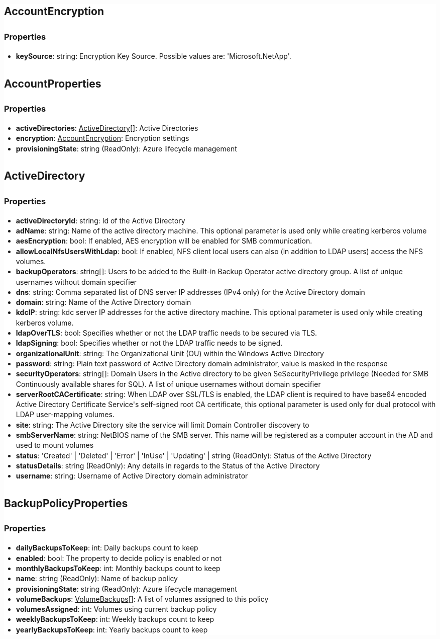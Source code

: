 ## AccountEncryption
### Properties
* **keySource**: string: Encryption Key Source. Possible values are: 'Microsoft.NetApp'.

## AccountProperties
### Properties
* **activeDirectories**: [ActiveDirectory](#activedirectory)[]: Active Directories
* **encryption**: [AccountEncryption](#accountencryption): Encryption settings
* **provisioningState**: string (ReadOnly): Azure lifecycle management

## ActiveDirectory
### Properties
* **activeDirectoryId**: string: Id of the Active Directory
* **adName**: string: Name of the active directory machine. This optional parameter is used only while creating kerberos volume
* **aesEncryption**: bool: If enabled, AES encryption will be enabled for SMB communication.
* **allowLocalNfsUsersWithLdap**: bool: If enabled, NFS client local users can also (in addition to LDAP users) access the NFS volumes.
* **backupOperators**: string[]: Users to be added to the Built-in Backup Operator active directory group. A list of unique usernames without domain specifier
* **dns**: string: Comma separated list of DNS server IP addresses (IPv4 only) for the Active Directory domain
* **domain**: string: Name of the Active Directory domain
* **kdcIP**: string: kdc server IP addresses for the active directory machine. This optional parameter is used only while creating kerberos volume.
* **ldapOverTLS**: bool: Specifies whether or not the LDAP traffic needs to be secured via TLS.
* **ldapSigning**: bool: Specifies whether or not the LDAP traffic needs to be signed.
* **organizationalUnit**: string: The Organizational Unit (OU) within the Windows Active Directory
* **password**: string: Plain text password of Active Directory domain administrator, value is masked in the response
* **securityOperators**: string[]: Domain Users in the Active directory to be given SeSecurityPrivilege privilege (Needed for SMB Continuously available shares for SQL). A list of unique usernames without domain specifier
* **serverRootCACertificate**: string: When LDAP over SSL/TLS is enabled, the LDAP client is required to have base64 encoded Active Directory Certificate Service's self-signed root CA certificate, this optional parameter is used only for dual protocol with LDAP user-mapping volumes.
* **site**: string: The Active Directory site the service will limit Domain Controller discovery to
* **smbServerName**: string: NetBIOS name of the SMB server. This name will be registered as a computer account in the AD and used to mount volumes
* **status**: 'Created' | 'Deleted' | 'Error' | 'InUse' | 'Updating' | string (ReadOnly): Status of the Active Directory
* **statusDetails**: string (ReadOnly): Any details in regards to the Status of the Active Directory
* **username**: string: Username of Active Directory domain administrator

## BackupPolicyProperties
### Properties
* **dailyBackupsToKeep**: int: Daily backups count to keep
* **enabled**: bool: The property to decide policy is enabled or not
* **monthlyBackupsToKeep**: int: Monthly backups count to keep
* **name**: string (ReadOnly): Name of backup policy
* **provisioningState**: string (ReadOnly): Azure lifecycle management
* **volumeBackups**: [VolumeBackups](#volumebackups)[]: A list of volumes assigned to this policy
* **volumesAssigned**: int: Volumes using current backup policy
* **weeklyBackupsToKeep**: int: Weekly backups count to keep
* **yearlyBackupsToKeep**: int: Yearly backups count to keep
